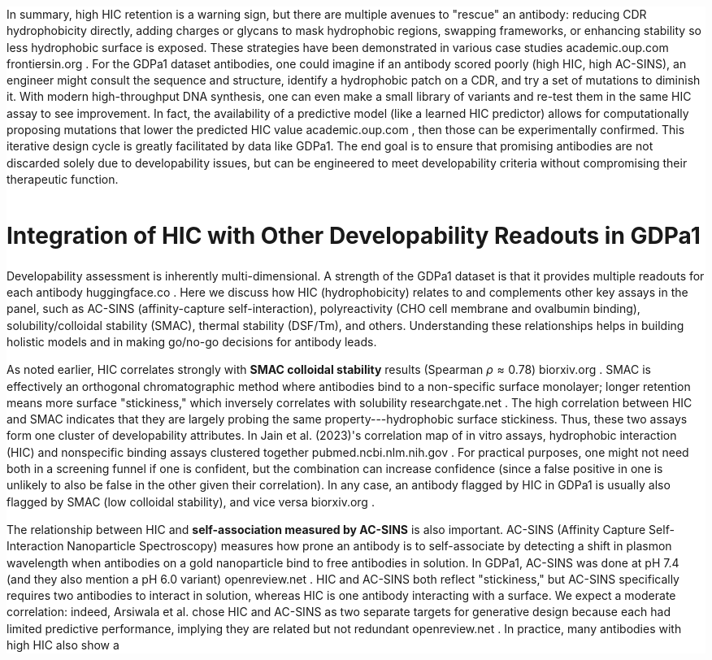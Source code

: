 
In summary, high HIC retention is a warning sign, but there are multiple
avenues to "rescue" an antibody: reducing CDR hydrophobicity directly,
adding charges or glycans to mask hydrophobic regions, swapping
frameworks, or enhancing stability so less hydrophobic surface is
exposed. These strategies have been demonstrated in various case studies
academic.oup.com frontiersin.org . For the GDPa1 dataset antibodies, one
could imagine if an antibody scored poorly (high HIC, high AC-SINS), an
engineer might consult the sequence and structure, identify a
hydrophobic patch on a CDR, and try a set of mutations to diminish it.
With modern high-throughput DNA synthesis, one can even make a small
library of variants and re-test them in the same HIC assay to see
improvement. In fact, the availability of a predictive model (like a
learned HIC predictor) allows for computationally proposing mutations
that lower the predicted HIC value academic.oup.com , then those can be
experimentally confirmed. This iterative design cycle is greatly
facilitated by data like GDPa1. The end goal is to ensure that promising
antibodies are not discarded solely due to developability issues, but
can be engineered to meet developability criteria without compromising
their therapeutic function.

# Integration of HIC with Other Developability Readouts in GDPa1

Developability assessment is inherently multi-dimensional. A strength of
the GDPa1 dataset is that it provides multiple readouts for each
antibody huggingface.co . Here we discuss how HIC (hydrophobicity)
relates to and complements other key assays in the panel, such as
AC-SINS (affinity-capture self-interaction), polyreactivity (CHO cell
membrane and ovalbumin binding), solubility/colloidal stability (SMAC),
thermal stability (DSF/Tm), and others. Understanding these
relationships helps in building holistic models and in making go/no-go
decisions for antibody leads.

As noted earlier, HIC correlates strongly with **SMAC colloidal
stability** results (Spearman $\rho\approx0.78$) biorxiv.org . SMAC is
effectively an orthogonal chromatographic method where antibodies bind
to a non-specific surface monolayer; longer retention means more surface
"stickiness," which inversely correlates with solubility
researchgate.net . The high correlation between HIC and SMAC indicates
that they are largely probing the same property---hydrophobic surface
stickiness. Thus, these two assays form one cluster of developability
attributes. In Jain et al. (2023)'s correlation map of in vitro assays,
hydrophobic interaction (HIC) and nonspecific binding assays clustered
together pubmed.ncbi.nlm.nih.gov . For practical purposes, one might not
need both in a screening funnel if one is confident, but the combination
can increase confidence (since a false positive in one is unlikely to
also be false in the other given their correlation). In any case, an
antibody flagged by HIC in GDPa1 is usually also flagged by SMAC (low
colloidal stability), and vice versa biorxiv.org .

The relationship between HIC and **self-association measured by
AC-SINS** is also important. AC-SINS (Affinity Capture Self-Interaction
Nanoparticle Spectroscopy) measures how prone an antibody is to
self-associate by detecting a shift in plasmon wavelength when
antibodies on a gold nanoparticle bind to free antibodies in solution.
In GDPa1, AC-SINS was done at pH 7.4 (and they also mention a pH 6.0
variant) openreview.net . HIC and AC-SINS both reflect "stickiness," but
AC-SINS specifically requires two antibodies to interact in solution,
whereas HIC is one antibody interacting with a surface. We expect a
moderate correlation: indeed, Arsiwala et al. chose HIC and AC-SINS as
two separate targets for generative design because each had limited
predictive performance, implying they are related but not redundant
openreview.net . In practice, many antibodies with high HIC also show a